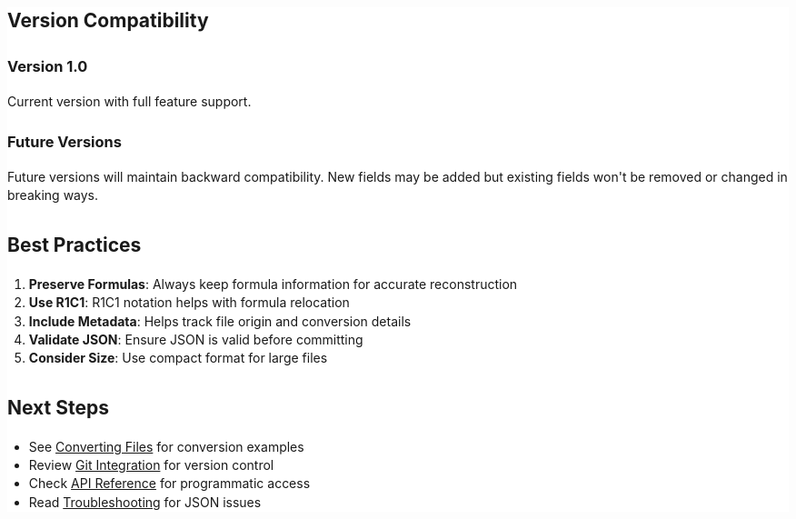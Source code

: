 ## Version Compatibility

### Version 1.0

Current version with full feature support.

### Future Versions

Future versions will maintain backward compatibility. New fields may be added but existing fields won't be removed or changed in breaking ways.

## Best Practices

1. **Preserve Formulas**: Always keep formula information for accurate reconstruction
2. **Use R1C1**: R1C1 notation helps with formula relocation
3. **Include Metadata**: Helps track file origin and conversion details
4. **Validate JSON**: Ensure JSON is valid before committing
5. **Consider Size**: Use compact format for large files

## Next Steps

- See [Converting Files](../user-guide/converting.md) for conversion examples
- Review [Git Integration](../user-guide/git-integration.md) for version control
- Check [API Reference](api.md) for programmatic access
- Read [Troubleshooting](../user-guide/troubleshooting.md) for JSON issues